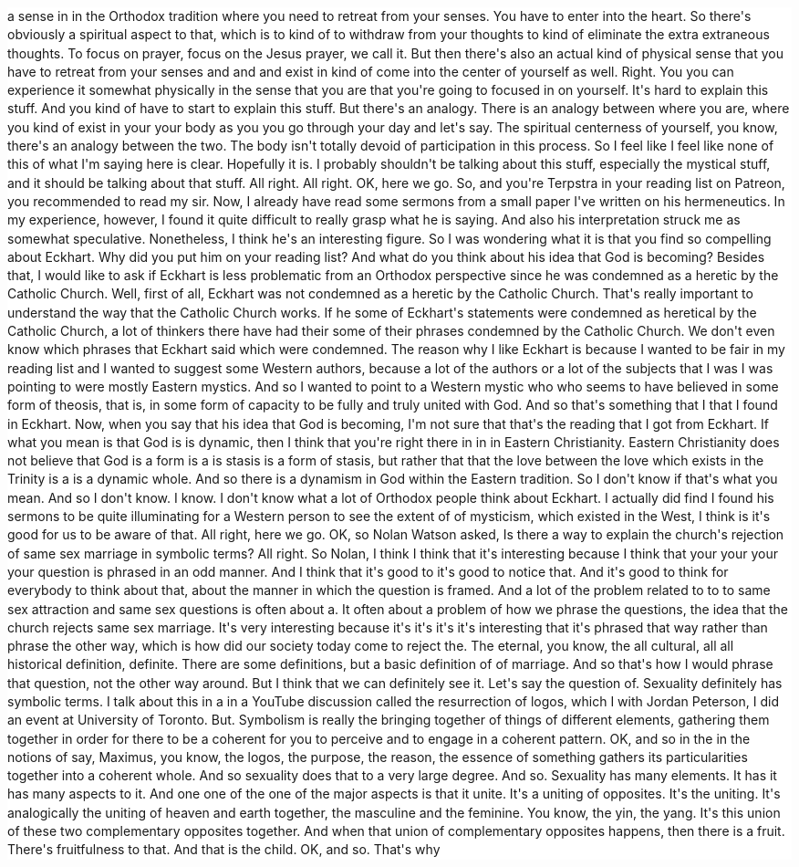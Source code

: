 a sense in in the Orthodox tradition where you need to retreat from your senses. You have to enter into the heart. So there's obviously a spiritual aspect to that, which is to kind of to withdraw from your thoughts to kind of eliminate the extra extraneous thoughts. To focus on prayer, focus on the Jesus prayer, we call it. But then there's also an actual kind of physical sense that you have to retreat from your senses and and and exist in kind of come into the center of yourself as well. Right. You you can experience it somewhat physically in the sense that you are that you're going to focused in on yourself. It's hard to explain this stuff. And you kind of have to start to explain this stuff. But there's an analogy. There is an analogy between where you are, where you kind of exist in your your body as you you go through your day and let's say. The spiritual centerness of yourself, you know, there's an analogy between the two. The body isn't totally devoid of participation in this process. So I feel like I feel like none of this of what I'm saying here is clear. Hopefully it is. I probably shouldn't be talking about this stuff, especially the mystical stuff, and it should be talking about that stuff. All right. All right. OK, here we go. So, and you're Terpstra in your reading list on Patreon, you recommended to read my sir. Now, I already have read some sermons from a small paper I've written on his hermeneutics. In my experience, however, I found it quite difficult to really grasp what he is saying. And also his interpretation struck me as somewhat speculative. Nonetheless, I think he's an interesting figure. So I was wondering what it is that you find so compelling about Eckhart. Why did you put him on your reading list? And what do you think about his idea that God is becoming? Besides that, I would like to ask if Eckhart is less problematic from an Orthodox perspective since he was condemned as a heretic by the Catholic Church. Well, first of all, Eckhart was not condemned as a heretic by the Catholic Church. That's really important to understand the way that the Catholic Church works. If he some of Eckhart's statements were condemned as heretical by the Catholic Church, a lot of thinkers there have had their some of their phrases condemned by the Catholic Church. We don't even know which phrases that Eckhart said which were condemned. The reason why I like Eckhart is because I wanted to be fair in my reading list and I wanted to suggest some Western authors, because a lot of the authors or a lot of the subjects that I was I was pointing to were mostly Eastern mystics. And so I wanted to point to a Western mystic who who seems to have believed in some form of theosis, that is, in some form of capacity to be fully and truly united with God. And so that's something that I that I found in Eckhart. Now, when you say that his idea that God is becoming, I'm not sure that that's the reading that I got from Eckhart. If what you mean is that God is is dynamic, then I think that you're right there in in in Eastern Christianity. Eastern Christianity does not believe that God is a form is a is stasis is a form of stasis, but rather that that the love between the love which exists in the Trinity is a is a dynamic whole. And so there is a dynamism in God within the Eastern tradition. So I don't know if that's what you mean. And so I don't know. I know. I don't know what a lot of Orthodox people think about Eckhart. I actually did find I found his sermons to be quite illuminating for a Western person to see the extent of of mysticism, which existed in the West, I think is it's good for us to be aware of that. All right, here we go. OK, so Nolan Watson asked, Is there a way to explain the church's rejection of same sex marriage in symbolic terms? All right. So Nolan, I think I think that it's interesting because I think that your your your your question is phrased in an odd manner. And I think that it's good to it's good to notice that. And it's good to think for everybody to think about that, about the manner in which the question is framed. And a lot of the problem related to to to same sex attraction and same sex questions is often about a. It often about a problem of how we phrase the questions, the idea that the church rejects same sex marriage. It's very interesting because it's it's it's it's interesting that it's phrased that way rather than phrase the other way, which is how did our society today come to reject the. The eternal, you know, the all cultural, all all historical definition, definite. There are some definitions, but a basic definition of of marriage. And so that's how I would phrase that question, not the other way around. But I think that we can definitely see it. Let's say the question of. Sexuality definitely has symbolic terms. I talk about this in a in a YouTube discussion called the resurrection of logos, which I with Jordan Peterson, I did an event at University of Toronto. But. Symbolism is really the bringing together of things of different elements, gathering them together in order for there to be a coherent for you to perceive and to engage in a coherent pattern. OK, and so in the in the notions of say, Maximus, you know, the logos, the purpose, the reason, the essence of something gathers its particularities together into a coherent whole. And so sexuality does that to a very large degree. And so. Sexuality has many elements. It has it has many aspects to it. And one one of the one of the major aspects is that it unite. It's a uniting of opposites. It's the uniting. It's analogically the uniting of heaven and earth together, the masculine and the feminine. You know, the yin, the yang. It's this union of these two complementary opposites together. And when that union of complementary opposites happens, then there is a fruit. There's fruitfulness to that. And that is the child. OK, and so. That's why